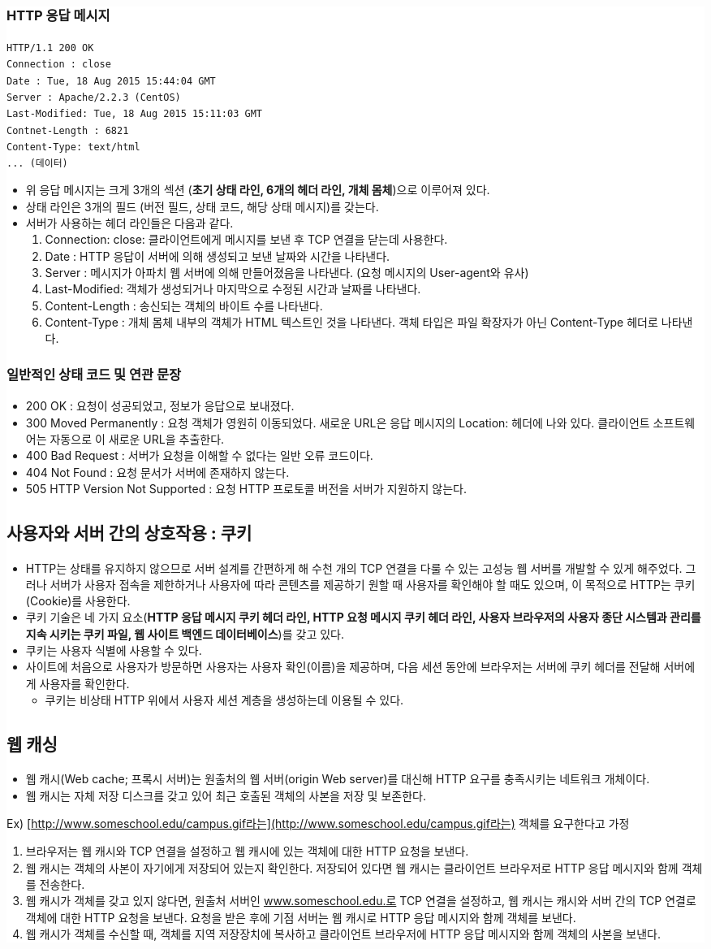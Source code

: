 ### HTTP 응답 메시지

```
HTTP/1.1 200 OK
Connection : close
Date : Tue, 18 Aug 2015 15:44:04 GMT
Server : Apache/2.2.3 (CentOS)
Last-Modified: Tue, 18 Aug 2015 15:11:03 GMT
Contnet-Length : 6821
Content-Type: text/html
... (데이터)
```

- 위 응답 메시지는 크게 3개의 섹션 (**초기 상태 라인, 6개의 헤더 라인, 개체 몸체**)으로 이루어져 있다.
- 상태 라인은 3개의 필드 (버전 필드, 상태 코드, 해당 상태 메시지)를 갖는다.
- 서버가 사용하는 헤더 라인들은 다음과 같다.
  1. Connection: close: 클라이언트에게 메시지를 보낸 후 TCP 연결을 닫는데 사용한다.
  2. Date : HTTP 응답이 서버에 의해 생성되고 보낸 날짜와 시간을 나타낸다.
  3. Server : 메시지가 아파치 웹 서버에 의해 만들어졌음을 나타낸다. (요청 메시지의 User-agent와 유사)
  4. Last-Modified: 객체가 생성되거나 마지막으로 수정된 시간과 날짜를 나타낸다.
  5. Content-Length : 송신되는 객체의 바이트 수를 나타낸다.
  6. Content-Type : 개체 몸체 내부의 객체가 HTML 텍스트인 것을 나타낸다. 객체 타입은 파일 확장자가 아닌 Content-Type 헤더로 나타낸다.

### 일반적인 상태 코드 및 연관 문장

- 200 OK : 요청이 성공되었고, 정보가 응답으로 보내졌다.
- 300 Moved Permanently : 요청 객체가 영원히 이동되었다. 새로운 URL은 응답 메시지의 Location: 헤더에 나와 있다. 클라이언트 소프트웨어는 자동으로 이 새로운 URL을 추출한다.
- 400 Bad Request : 서버가 요청을 이해할 수 없다는 일반 오류 코드이다.
- 404 Not Found : 요청 문서가 서버에 존재하지 않는다.
- 505 HTTP Version Not Supported : 요청 HTTP 프로토콜 버전을 서버가 지원하지 않는다.

## 사용자와 서버 간의 상호작용 : 쿠키

- HTTP는 상태를 유지하지 않으므로 서버 설계를 간편하게 해 수천 개의 TCP 연결을 다룰 수 있는 고성능 웹 서버를 개발할 수 있게 해주었다. 그러나 서버가 사용자 접속을 제한하거나 사용자에 따라 콘텐츠를 제공하기 원할 때 사용자를 확인해야 할 때도 있으며, 이 목적으로 HTTP는 쿠키(Cookie)를 사용한다.
- 쿠키 기술은 네 가지 요소(**HTTP 응답 메시지 쿠키 헤더 라인, HTTP 요청 메시지 쿠키 헤더 라인, 사용자 브라우저의 사용자 종단 시스템과 관리를 지속 시키는 쿠키 파일, 웹 사이트 백엔드 데이터베이스**)를 갖고 있다.
- 쿠키는 사용자 식별에 사용할 수 있다.
- 사이트에 처음으로 사용자가 방문하면 사용자는 사용자 확인(이름)을 제공하며, 다음 세션 동안에 브라우저는 서버에 쿠키 헤더를 전달해 서버에게 사용자를 확인한다.
  - 쿠키는 비상태 HTTP 위에서 사용자 세션 계층을 생성하는데 이용될 수 있다.

## 웹 캐싱

- 웹 캐시(Web cache; 프록시 서버)는 원출처의 웹 서버(origin Web server)를 대신해 HTTP 요구를 충족시키는 네트워크 개체이다.
- 웹 캐시는 자체 저장 디스크를 갖고 있어 최근 호출된 객체의 사본을 저장 및 보존한다.

Ex) [http://www.someschool.edu/campus.gif라는](http://www.someschool.edu/campus.gif라는) 객체를 요구한다고 가정

1. 브라우저는 웹 캐시와 TCP 연결을 설정하고 웹 캐시에 있는 객체에 대한 HTTP 요청을 보낸다.
2. 웹 캐시는 객체의 사본이 자기에게 저장되어 있는지 확인한다. 저장되어 있다면 웹 캐시는 클라이언트 브라우저로 HTTP 응답 메시지와 함께 객체를 전송한다.
3. 웹 캐시가 객체를 갖고 있지 않다면, 원출처 서버인 www.someschool.edu.로 TCP 연결을 설정하고, 웹 캐시는 캐시와 서버 간의 TCP 연결로 객체에 대한 HTTP 요청을 보낸다. 요청을 받은 후에 기점 서버는 웹 캐시로 HTTP 응답 메시지와 함께 객체를 보낸다.
4. 웹 캐시가 객체를 수신할 때, 객체를 지역 저장장치에 복사하고 클라이언트 브라우저에 HTTP 응답 메시지와 함께 객체의 사본을 보낸다.
